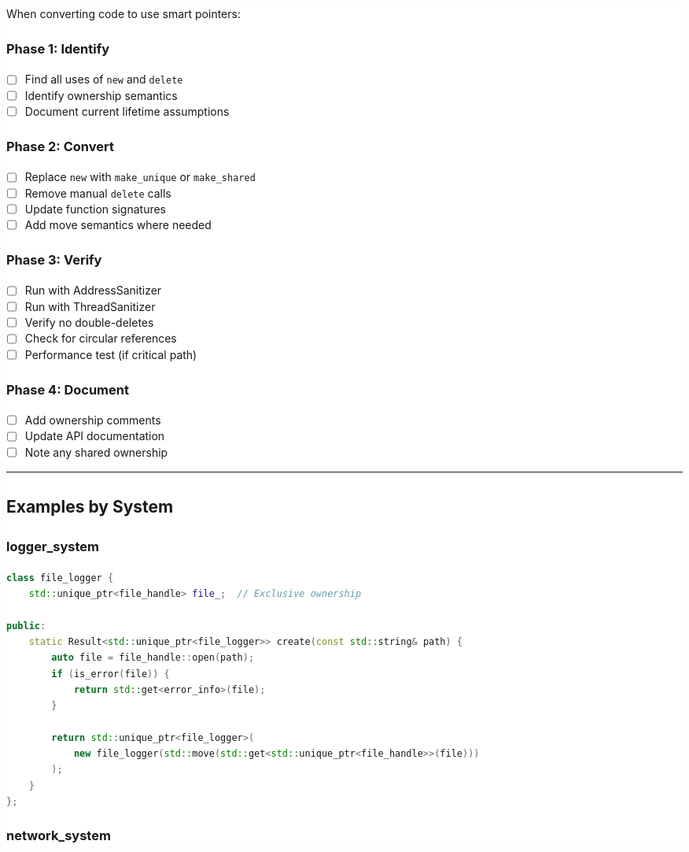 When converting code to use smart pointers:

### Phase 1: Identify
- [ ] Find all uses of `new` and `delete`
- [ ] Identify ownership semantics
- [ ] Document current lifetime assumptions

### Phase 2: Convert
- [ ] Replace `new` with `make_unique` or `make_shared`
- [ ] Remove manual `delete` calls
- [ ] Update function signatures
- [ ] Add move semantics where needed

### Phase 3: Verify
- [ ] Run with AddressSanitizer
- [ ] Run with ThreadSanitizer
- [ ] Verify no double-deletes
- [ ] Check for circular references
- [ ] Performance test (if critical path)

### Phase 4: Document
- [ ] Add ownership comments
- [ ] Update API documentation
- [ ] Note any shared ownership

---

## Examples by System

### logger_system

```cpp
class file_logger {
    std::unique_ptr<file_handle> file_;  // Exclusive ownership

public:
    static Result<std::unique_ptr<file_logger>> create(const std::string& path) {
        auto file = file_handle::open(path);
        if (is_error(file)) {
            return std::get<error_info>(file);
        }

        return std::unique_ptr<file_logger>(
            new file_logger(std::move(std::get<std::unique_ptr<file_handle>>(file)))
        );
    }
};
```

### network_system
